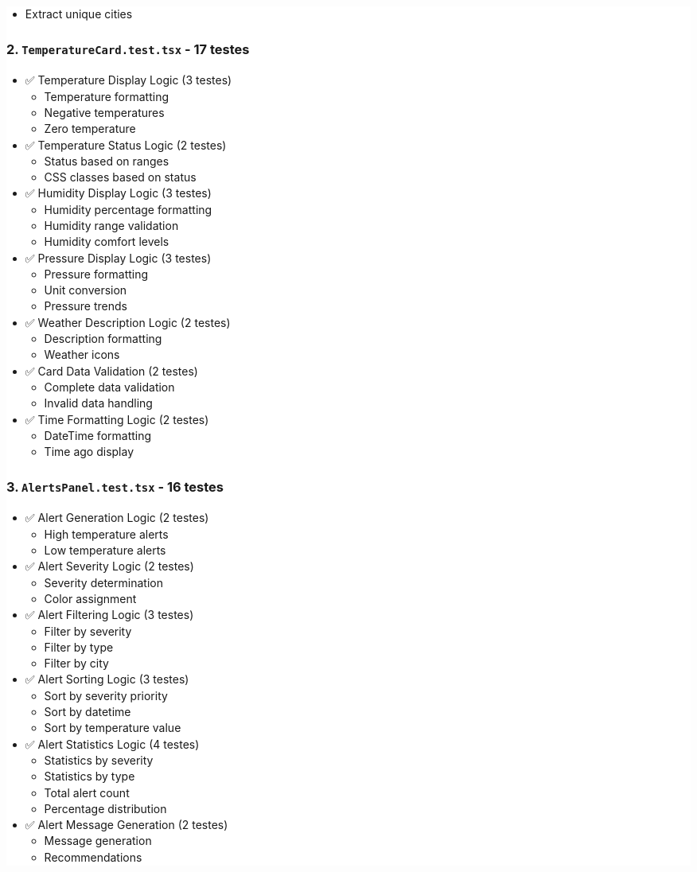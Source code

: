   - Extract unique cities

### 2. `TemperatureCard.test.tsx` - 17 testes
- ✅ Temperature Display Logic (3 testes)
  - Temperature formatting
  - Negative temperatures
  - Zero temperature
- ✅ Temperature Status Logic (2 testes)
  - Status based on ranges
  - CSS classes based on status
- ✅ Humidity Display Logic (3 testes)
  - Humidity percentage formatting
  - Humidity range validation
  - Humidity comfort levels
- ✅ Pressure Display Logic (3 testes)
  - Pressure formatting
  - Unit conversion
  - Pressure trends
- ✅ Weather Description Logic (2 testes)
  - Description formatting
  - Weather icons
- ✅ Card Data Validation (2 testes)
  - Complete data validation
  - Invalid data handling
- ✅ Time Formatting Logic (2 testes)
  - DateTime formatting
  - Time ago display

### 3. `AlertsPanel.test.tsx` - 16 testes
- ✅ Alert Generation Logic (2 testes)
  - High temperature alerts
  - Low temperature alerts
- ✅ Alert Severity Logic (2 testes)
  - Severity determination
  - Color assignment
- ✅ Alert Filtering Logic (3 testes)
  - Filter by severity
  - Filter by type
  - Filter by city
- ✅ Alert Sorting Logic (3 testes)
  - Sort by severity priority
  - Sort by datetime
  - Sort by temperature value
- ✅ Alert Statistics Logic (4 testes)
  - Statistics by severity
  - Statistics by type
  - Total alert count
  - Percentage distribution
- ✅ Alert Message Generation (2 testes)
  - Message generation
  - Recommendations
